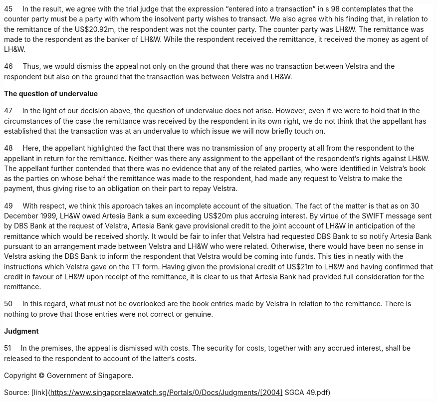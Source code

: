 45     In the result, we agree with the trial judge that the expression “entered into a transaction” in s 98 contemplates that the counter party must be a party with whom the insolvent party wishes to transact. We also agree with his finding that, in relation to the remittance of the US$20.92m, the respondent was not the counter party. The counter party was LH&W. The remittance was made to the respondent as the banker of LH&W. While the respondent received the remittance, it received the money as agent of LH&W. 


46     Thus, we would dismiss the appeal not only on the ground that there was no transaction between Velstra and the respondent but also on the ground that the transaction was between Velstra and LH&W. 

**The question of undervalue** 

47     In the light of our decision above, the question of undervalue does not arise. However, even if we were to hold that in the circumstances of the case the remittance was received by the respondent in its own right, we do not think that the appellant has established that the transaction was at an undervalue to which issue we will now briefly touch on. 

48     Here, the appellant highlighted the fact that there was no transmission of any property at all from the respondent to the appellant in return for the remittance. Neither was there any assignment to the appellant of the respondent’s rights against LH&W. The appellant further contended that there was no evidence that any of the related parties, who were identified in Velstra’s book as the parties on whose behalf the remittance was made to the respondent, had made any request to Velstra to make the payment, thus giving rise to an obligation on their part to repay Velstra. 

49     With respect, we think this approach takes an incomplete account of the situation. The fact of the matter is that as on 30 December 1999, LH&W owed Artesia Bank a sum exceeding US$20m plus accruing interest. By virtue of the SWIFT message sent by DBS Bank at the request of Velstra, Artesia Bank gave provisional credit to the joint account of LH&W in anticipation of the remittance which would be received shortly. It would be fair to infer that Velstra had requested DBS Bank to so notify Artesia Bank pursuant to an arrangement made between Velstra and LH&W who were related. Otherwise, there would have been no sense in Velstra asking the DBS Bank to inform the respondent that Velstra would be coming into funds. This ties in neatly with the instructions which Velstra gave on the TT form. Having given the provisional credit of US$21m to LH&W and having confirmed that credit in favour of LH&W upon receipt of the remittance, it is clear to us that Artesia Bank had provided full consideration for the remittance. 

50     In this regard, what must not be overlooked are the book entries made by Velstra in relation to the remittance. There is nothing to prove that those entries were not correct or genuine. 

**Judgment** 

51     In the premises, the appeal is dismissed with costs. The security for costs, together with any accrued interest, shall be released to the respondent to account of the latter’s costs. 

 Copyright © Government of Singapore. 


Source: [link](https://www.singaporelawwatch.sg/Portals/0/Docs/Judgments/[2004] SGCA 49.pdf)
